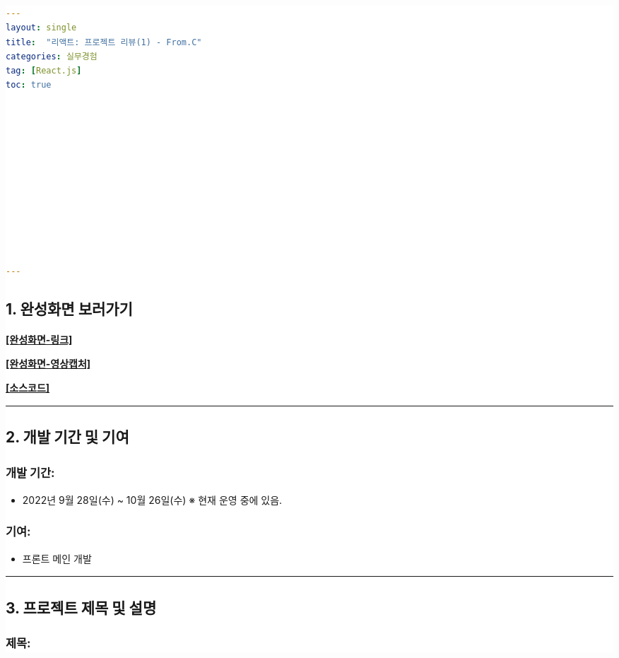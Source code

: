 ```yaml
---
layout: single
title:  "리액트: 프로젝트 리뷰(1) - From.C"
categories: 실무경험
tag: [React.js]
toc: true 












---
```




## 1. 완성화면 보러가기

**[[완성화면-링크]](http://fromc.co.kr/)**

**[[완성화면-영상캡처]](https://youtu.be/-64qqUApy9I)**

**[[소스코드]](https://github.com/dkgkejdrb/fromc_for_portfolio.git)**

------



## 2. 개발 기간 및 기여

### 개발 기간:

- 2022년 9월 28일(수) ~ 10월 26일(수) ※ 현재 운영 중에 있음.

### 기여:

- 프론트 메인 개발

------





## 3. 프로젝트 제목 및 설명

### 제목:
